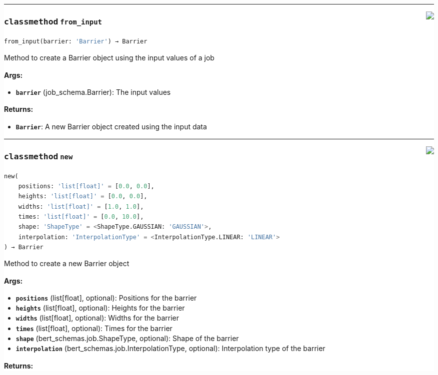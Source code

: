 

---

<a href="../../oqtant/schemas/optical.py#L265"><img align="right" style="float:right;" src="https://img.shields.io/badge/-source-cccccc?style=flat-square"></a>

### <kbd>classmethod</kbd> `from_input`

```python
from_input(barrier: 'Barrier') → Barrier
```

Method to create a Barrier object using the input values of a job 



**Args:**
 
 - <b>`barrier`</b> (job_schema.Barrier):  The input values 



**Returns:**
 
 - <b>`Barrier`</b>:  A new Barrier object created using the input data 

---

<a href="../../oqtant/schemas/optical.py#L223"><img align="right" style="float:right;" src="https://img.shields.io/badge/-source-cccccc?style=flat-square"></a>

### <kbd>classmethod</kbd> `new`

```python
new(
    positions: 'list[float]' = [0.0, 0.0],
    heights: 'list[float]' = [0.0, 0.0],
    widths: 'list[float]' = [1.0, 1.0],
    times: 'list[float]' = [0.0, 10.0],
    shape: 'ShapeType' = <ShapeType.GAUSSIAN: 'GAUSSIAN'>,
    interpolation: 'InterpolationType' = <InterpolationType.LINEAR: 'LINEAR'>
) → Barrier
```

Method to create a new Barrier object 



**Args:**
 
 - <b>`positions`</b> (list[float], optional):  Positions for the barrier 
 - <b>`heights`</b> (list[float], optional):  Heights for the barrier 
 - <b>`widths`</b> (list[float], optional):  Widths for the barrier 
 - <b>`times`</b> (list[float], optional):  Times for the barrier 
 - <b>`shape`</b> (bert_schemas.job.ShapeType, optional):  Shape of the barrier 
 - <b>`interpolation`</b> (bert_schemas.job.InterpolationType, optional):  Interpolation type of the barrier 



**Returns:**
 